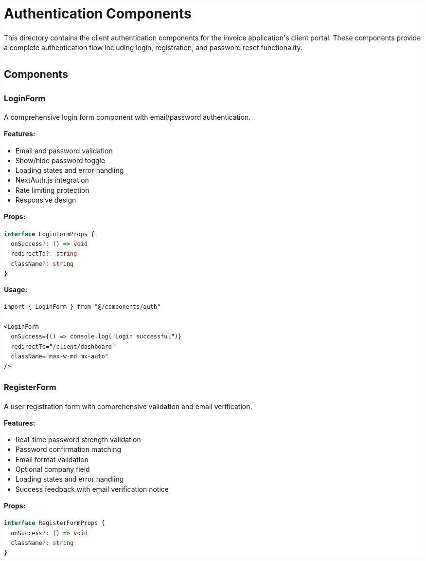# Authentication Components

This directory contains the client authentication components for the invoice application's client portal. These components provide a complete authentication flow including login, registration, and password reset functionality.

## Components

### LoginForm

A comprehensive login form component with email/password authentication.

**Features:**
- Email and password validation
- Show/hide password toggle
- Loading states and error handling
- NextAuth.js integration
- Rate limiting protection
- Responsive design

**Props:**
```typescript
interface LoginFormProps {
  onSuccess?: () => void
  redirectTo?: string
  className?: string
}
```

**Usage:**
```tsx
import { LoginForm } from "@/components/auth"

<LoginForm
  onSuccess={() => console.log("Login successful")}
  redirectTo="/client/dashboard"
  className="max-w-md mx-auto"
/>
```

### RegisterForm

A user registration form with comprehensive validation and email verification.

**Features:**
- Real-time password strength validation
- Password confirmation matching
- Email format validation
- Optional company field
- Loading states and error handling
- Success feedback with email verification notice

**Props:**
```typescript
interface RegisterFormProps {
  onSuccess?: () => void
  className?: string
}
```
